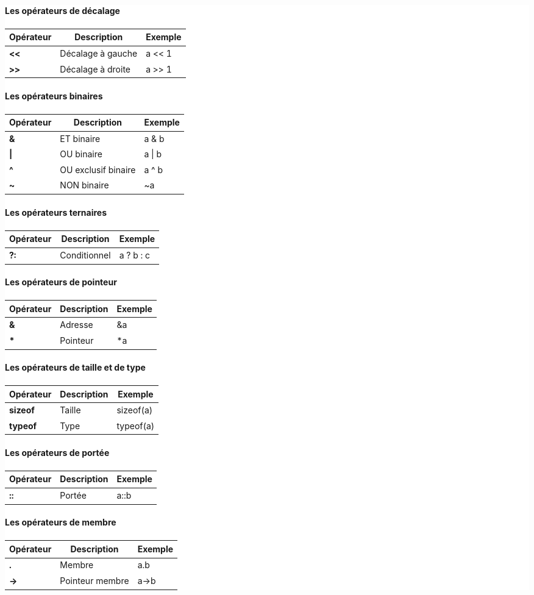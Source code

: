 #### Les opérateurs de décalage

| **Opérateur** | **Description**   | **Exemple** |
| ------------- | ----------------- | ----------- |
| **<<**        | Décalage à gauche | a << 1      |
| **>>**        | Décalage à droite | a >> 1      |

#### Les opérateurs binaires

| **Opérateur** | **Description**     | **Exemple** |
| ------------- | ------------------- | ----------- |
| **&**         | ET binaire          | a & b       |
| **\|**        | OU binaire          | a \| b      |
| **^**         | OU exclusif binaire | a ^ b       |
| **~**         | NON binaire         | ~a          |

#### Les opérateurs ternaires

| **Opérateur** | **Description** | **Exemple** |
| ------------- | --------------- | ----------- |
| **?:**        | Conditionnel    | a ? b : c   |

#### Les opérateurs de pointeur

| **Opérateur** | **Description** | **Exemple** |
| ------------- | --------------- | ----------- |
| **&**         | Adresse         | &a          |
| **\***        | Pointeur        | \*a         |

#### Les opérateurs de taille et de type

| **Opérateur** | **Description** | **Exemple** |
| ------------- | --------------- | ----------- |
| **sizeof**    | Taille          | sizeof(a)   |
| **typeof**    | Type            | typeof(a)   |

#### Les opérateurs de portée

| **Opérateur** | **Description** | **Exemple** |
| ------------- | --------------- | ----------- |
| **::**        | Portée          | a::b        |

#### Les opérateurs de membre

| **Opérateur** | **Description** | **Exemple** |
| ------------- | --------------- | ----------- |
| **.**         | Membre          | a.b         |
| **->**        | Pointeur membre | a->b        |
